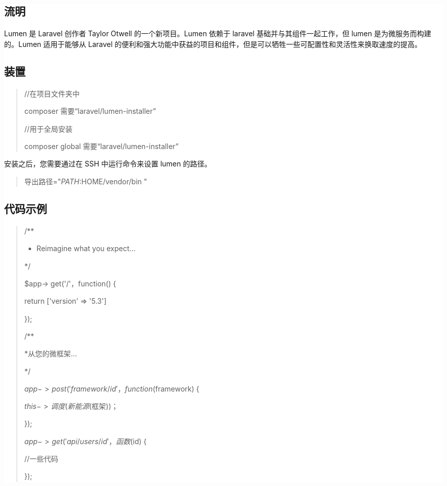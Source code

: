 ## 流明

Lumen 是 Laravel 创作者 Taylor Otwell 的一个新项目。Lumen 依赖于 laravel 基础并与其组件一起工作，但 lumen 是为微服务而构建的。Lumen 适用于能够从 Laravel 的便利和强大功能中获益的项目和组件，但是可以牺牲一些可配置性和灵活性来换取速度的提高。

## 装置

> //在项目文件夹中
> 
> composer 需要“laravel/lumen-installer”
> 
> //用于全局安装
> 
> composer global 需要“laravel/lumen-installer”

安装之后，您需要通过在 SSH 中运行命令来设置 lumen 的路径。

> 导出路径="$PATH:$HOME/vendor/bin "

## 代码示例

> /**
> 
> * Reimagine what you expect…
> 
> */
> 
> $app-> get('/'，function() {
> 
> return ['version' => '5.3']
> 
> });
> 
> /**
> 
> *从您的微框架…
> 
> */
> 
> $app->post('framework/{id} '，function($framework) {
> 
> $this->调度(新能源($框架))；
> 
> });
> 
> $app->get('api/users/{id} '，函数($id) {
> 
> //一些代码
> 
> });
